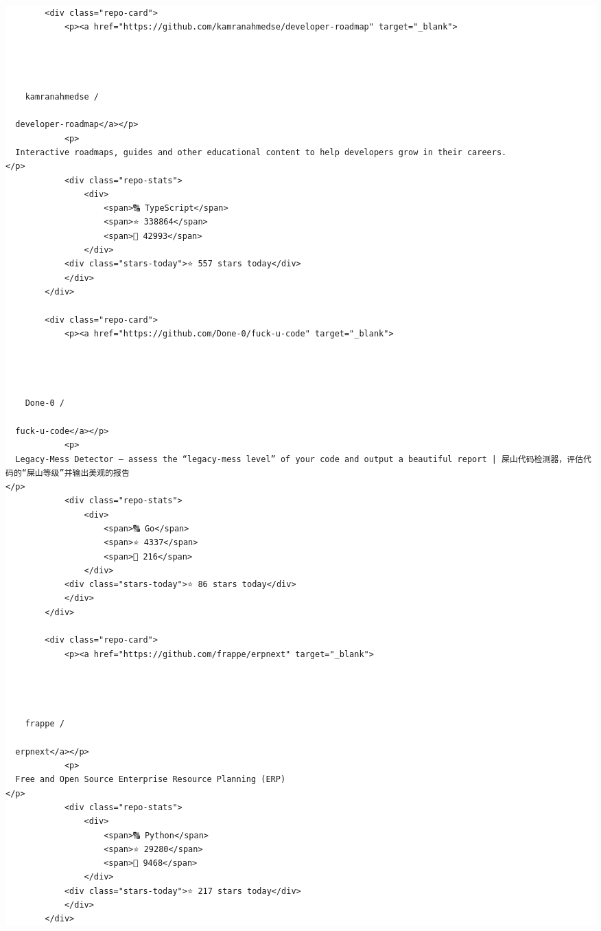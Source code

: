 			<div class="repo-card">
				<p><a href="https://github.com/kamranahmedse/developer-roadmap" target="_blank">
    


      
        kamranahmedse /

      developer-roadmap</a></p>
				<p>
      Interactive roadmaps, guides and other educational content to help developers grow in their careers.
    </p>
				<div class="repo-stats">
					<div>
						<span>🔠 TypeScript</span>
						<span>⭐ 338864</span>
						<span>🔱 42993</span>
					</div>
				<div class="stars-today">⭐ 557 stars today</div>
				</div>
			</div>
	
			<div class="repo-card">
				<p><a href="https://github.com/Done-0/fuck-u-code" target="_blank">
    


      
        Done-0 /

      fuck-u-code</a></p>
				<p>
      Legacy-Mess Detector – assess the “legacy-mess level” of your code and output a beautiful report | 屎山代码检测器，评估代码的“屎山等级”并输出美观的报告
    </p>
				<div class="repo-stats">
					<div>
						<span>🔠 Go</span>
						<span>⭐ 4337</span>
						<span>🔱 216</span>
					</div>
				<div class="stars-today">⭐ 86 stars today</div>
				</div>
			</div>
	
			<div class="repo-card">
				<p><a href="https://github.com/frappe/erpnext" target="_blank">
    


      
        frappe /

      erpnext</a></p>
				<p>
      Free and Open Source Enterprise Resource Planning (ERP)
    </p>
				<div class="repo-stats">
					<div>
						<span>🔠 Python</span>
						<span>⭐ 29280</span>
						<span>🔱 9468</span>
					</div>
				<div class="stars-today">⭐ 217 stars today</div>
				</div>
			</div>
	